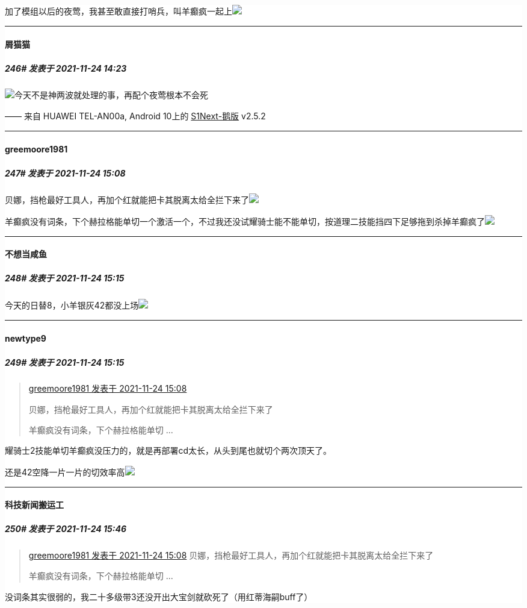 加了模组以后的夜莺，我甚至敢直接打哨兵，叫羊癫疯一起上<img src="https://static.saraba1st.com/image/smiley/face2017/067.png" referrerpolicy="no-referrer">

*****

####  屑猫猫  
##### 246#       发表于 2021-11-24 14:23

<img src="https://p.sda1.dev/3/7aa3e66dd3ec54b194ad9b4a7e558b5a/IMG_CMP_148450411.jpeg" referrerpolicy="no-referrer">今天不是神两波就处理的事，再配个夜莺根本不会死

—— 来自 HUAWEI TEL-AN00a, Android 10上的 [S1Next-鹅版](https://github.com/ykrank/S1-Next/releases) v2.5.2

*****

####  greemoore1981  
##### 247#       发表于 2021-11-24 15:08

贝娜，挡枪最好工具人，再加个红就能把卡其脱离太给全拦下来了<img src="https://static.saraba1st.com/image/smiley/face2017/066.png" referrerpolicy="no-referrer">

羊癫疯没有词条，下个赫拉格能单切一个激活一个，不过我还没试耀骑士能不能单切，按道理二技能挡四下足够拖到杀掉羊癫疯了<img src="https://static.saraba1st.com/image/smiley/face2017/066.png" referrerpolicy="no-referrer">

*****

####  不想当咸鱼  
##### 248#       发表于 2021-11-24 15:15

今天的日替8，小羊银灰42都没上场<img src="https://p.sda1.dev/3/431d8722d6b8a08b42462990d8e75116/IMG_CMP_260508704.jpeg" referrerpolicy="no-referrer">

*****

####  newtype9  
##### 249#       发表于 2021-11-24 15:15

<blockquote><a href="httphttps://bbs.saraba1st.com/2b/forum.php?mod=redirect&amp;goto=findpost&amp;pid=53680189&amp;ptid=2038816" target="_blank">greemoore1981 发表于 2021-11-24 15:08</a>

贝娜，挡枪最好工具人，再加个红就能把卡其脱离太给全拦下来了

羊癫疯没有词条，下个赫拉格能单切 ...</blockquote>
耀骑士2技能单切羊癫疯没压力的，就是再部署cd太长，从头到尾也就切个两次顶天了。

还是42空降一片一片的切效率高<img src="https://static.saraba1st.com/image/smiley/face2017/067.png" referrerpolicy="no-referrer">

*****

####  科技新闻搬运工  
##### 250#       发表于 2021-11-24 15:46

<blockquote><a href="httphttps://bbs.saraba1st.com/2b/forum.php?mod=redirect&amp;goto=findpost&amp;pid=53680189&amp;ptid=2038816" target="_blank">greemoore1981 发表于 2021-11-24 15:08</a>
贝娜，挡枪最好工具人，再加个红就能把卡其脱离太给全拦下来了

羊癫疯没有词条，下个赫拉格能单切 ...</blockquote>
没词条其实很弱的，我二十多级带3还没开出大宝剑就砍死了（用红蒂海嗣buff了）
